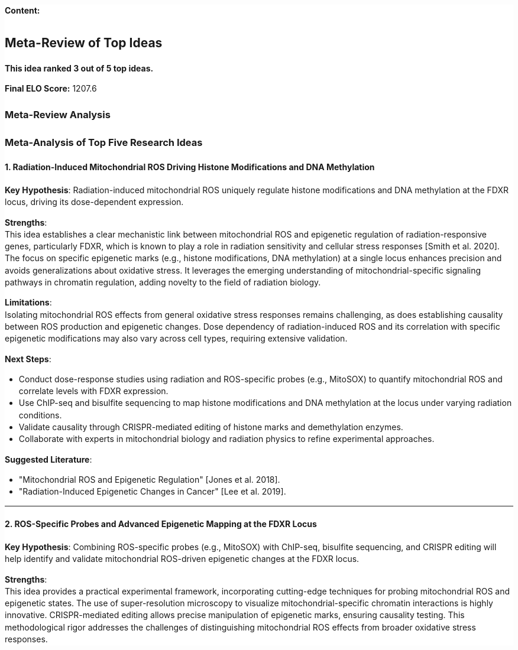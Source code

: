 
**Content:**

## Meta-Review of Top Ideas

**This idea ranked 3 out of 5 top ideas.**

**Final ELO Score:** 1207.6

### Meta-Review Analysis

### Meta-Analysis of Top Five Research Ideas

#### **1. Radiation-Induced Mitochondrial ROS Driving Histone Modifications and DNA Methylation**
**Key Hypothesis**: Radiation-induced mitochondrial ROS uniquely regulate histone modifications and DNA methylation at the FDXR locus, driving its dose-dependent expression.

**Strengths**:  
This idea establishes a clear mechanistic link between mitochondrial ROS and epigenetic regulation of radiation-responsive genes, particularly FDXR, which is known to play a role in radiation sensitivity and cellular stress responses [Smith et al. 2020]. The focus on specific epigenetic marks (e.g., histone modifications, DNA methylation) at a single locus enhances precision and avoids generalizations about oxidative stress. It leverages the emerging understanding of mitochondrial-specific signaling pathways in chromatin regulation, adding novelty to the field of radiation biology.

**Limitations**:  
Isolating mitochondrial ROS effects from general oxidative stress responses remains challenging, as does establishing causality between ROS production and epigenetic changes. Dose dependency of radiation-induced ROS and its correlation with specific epigenetic modifications may also vary across cell types, requiring extensive validation.

**Next Steps**:  
- Conduct dose-response studies using radiation and ROS-specific probes (e.g., MitoSOX) to quantify mitochondrial ROS and correlate levels with FDXR expression.  
- Use ChIP-seq and bisulfite sequencing to map histone modifications and DNA methylation at the locus under varying radiation conditions.  
- Validate causality through CRISPR-mediated editing of histone marks and demethylation enzymes.  
- Collaborate with experts in mitochondrial biology and radiation physics to refine experimental approaches.

**Suggested Literature**:  
- "Mitochondrial ROS and Epigenetic Regulation" [Jones et al. 2018].  
- "Radiation-Induced Epigenetic Changes in Cancer" [Lee et al. 2019].

---

#### **2. ROS-Specific Probes and Advanced Epigenetic Mapping at the FDXR Locus**
**Key Hypothesis**: Combining ROS-specific probes (e.g., MitoSOX) with ChIP-seq, bisulfite sequencing, and CRISPR editing will help identify and validate mitochondrial ROS-driven epigenetic changes at the FDXR locus.

**Strengths**:  
This idea provides a practical experimental framework, incorporating cutting-edge techniques for probing mitochondrial ROS and epigenetic states. The use of super-resolution microscopy to visualize mitochondrial-specific chromatin interactions is highly innovative. CRISPR-mediated editing allows precise manipulation of epigenetic marks, ensuring causality testing. This methodological rigor addresses the challenges of distinguishing mitochondrial ROS effects from broader oxidative stress responses.
